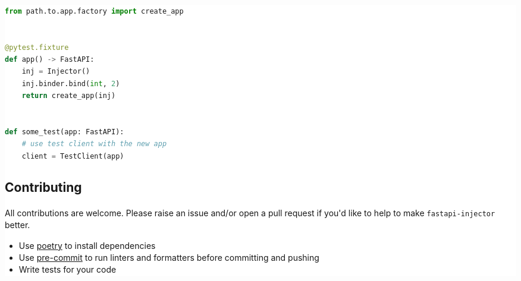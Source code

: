 ```python
from path.to.app.factory import create_app


@pytest.fixture
def app() -> FastAPI:
    inj = Injector()
    inj.binder.bind(int, 2)
    return create_app(inj)


def some_test(app: FastAPI):
    # use test client with the new app
    client = TestClient(app)
```

## Contributing
All contributions are welcome. Please raise an issue and/or open a pull request if you'd like to help to make `fastapi-injector` better.
- Use [poetry](https://python-poetry.org/docs/) to install dependencies
- Use [pre-commit](https://pre-commit.com/) to run linters and formatters before committing and pushing
- Write tests for your code
